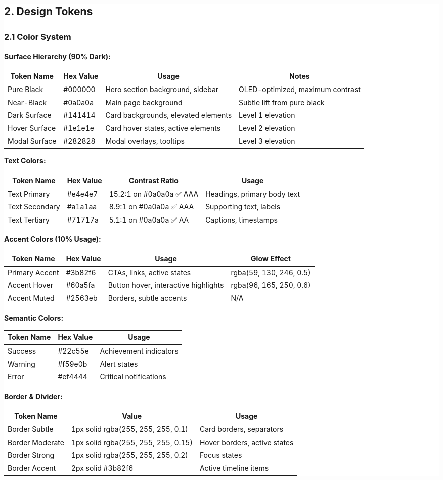 
## 2. Design Tokens

### 2.1 Color System

**Surface Hierarchy (90% Dark):**

| Token Name | Hex Value | Usage | Notes |
|------------|-----------|-------|-------|
| Pure Black | #000000 | Hero section background, sidebar | OLED-optimized, maximum contrast |
| Near-Black | #0a0a0a | Main page background | Subtle lift from pure black |
| Dark Surface | #141414 | Card backgrounds, elevated elements | Level 1 elevation |
| Hover Surface | #1e1e1e | Card hover states, active elements | Level 2 elevation |
| Modal Surface | #282828 | Modal overlays, tooltips | Level 3 elevation |

**Text Colors:**

| Token Name | Hex Value | Contrast Ratio | Usage |
|------------|-----------|----------------|-------|
| Text Primary | #e4e4e7 | 15.2:1 on #0a0a0a ✅ AAA | Headings, primary body text |
| Text Secondary | #a1a1aa | 8.9:1 on #0a0a0a ✅ AAA | Supporting text, labels |
| Text Tertiary | #71717a | 5.1:1 on #0a0a0a ✅ AA | Captions, timestamps |

**Accent Colors (10% Usage):**

| Token Name | Hex Value | Usage | Glow Effect |
|------------|-----------|-------|-------------|
| Primary Accent | #3b82f6 | CTAs, links, active states | rgba(59, 130, 246, 0.5) |
| Accent Hover | #60a5fa | Button hover, interactive highlights | rgba(96, 165, 250, 0.6) |
| Accent Muted | #2563eb | Borders, subtle accents | N/A |

**Semantic Colors:**

| Token Name | Hex Value | Usage |
|------------|-----------|-------|
| Success | #22c55e | Achievement indicators |
| Warning | #f59e0b | Alert states |
| Error | #ef4444 | Critical notifications |

**Border & Divider:**

| Token Name | Value | Usage |
|------------|-------|-------|
| Border Subtle | 1px solid rgba(255, 255, 255, 0.1) | Card borders, separators |
| Border Moderate | 1px solid rgba(255, 255, 255, 0.15) | Hover borders, active states |
| Border Strong | 1px solid rgba(255, 255, 255, 0.2) | Focus states |
| Border Accent | 2px solid #3b82f6 | Active timeline items |
